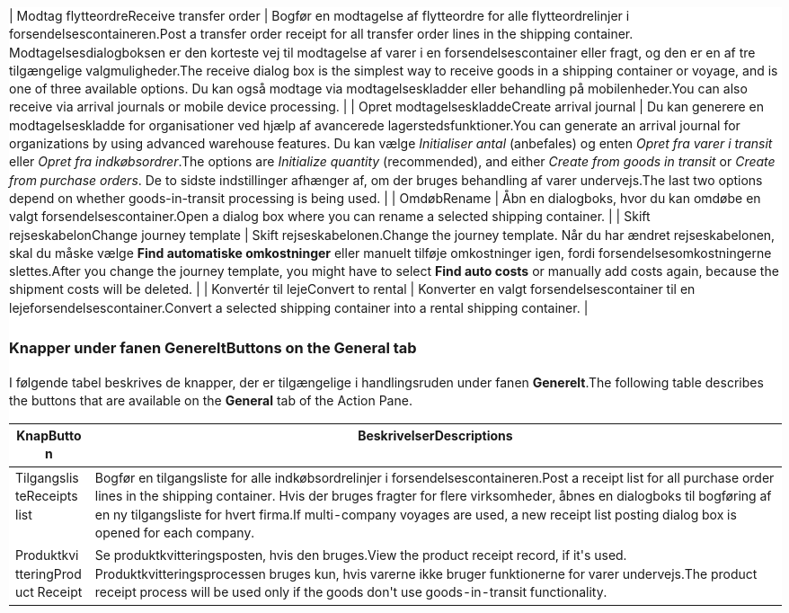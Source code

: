 | <span data-ttu-id="c7196-134">Modtag flytteordre</span><span class="sxs-lookup"><span data-stu-id="c7196-134">Receive transfer order</span></span> | <span data-ttu-id="c7196-135">Bogfør en modtagelse af flytteordre for alle flytteordrelinjer i forsendelsescontaineren.</span><span class="sxs-lookup"><span data-stu-id="c7196-135">Post a transfer order receipt for all transfer order lines in the shipping container.</span></span> <span data-ttu-id="c7196-136">Modtagelsesdialogboksen er den korteste vej til modtagelse af varer i en forsendelsescontainer eller fragt, og den er en af tre tilgængelige valgmuligheder.</span><span class="sxs-lookup"><span data-stu-id="c7196-136">The receive dialog box is the simplest way to receive goods in a shipping container or voyage, and is one of three available options.</span></span> <span data-ttu-id="c7196-137">Du kan også modtage via modtagelseskladder eller behandling på mobilenheder.</span><span class="sxs-lookup"><span data-stu-id="c7196-137">You can also receive via arrival journals or mobile device processing.</span></span> |
| <span data-ttu-id="c7196-138">Opret modtagelseskladde</span><span class="sxs-lookup"><span data-stu-id="c7196-138">Create arrival journal</span></span> | <span data-ttu-id="c7196-139">Du kan generere en modtagelseskladde for organisationer ved hjælp af avancerede lagerstedsfunktioner.</span><span class="sxs-lookup"><span data-stu-id="c7196-139">You can generate an arrival journal for organizations by using advanced warehouse features.</span></span> <span data-ttu-id="c7196-140">Du kan vælge _Initialiser antal_ (anbefales) og enten _Opret fra varer i transit_ eller _Opret fra indkøbsordrer_.</span><span class="sxs-lookup"><span data-stu-id="c7196-140">The options are _Initialize quantity_ (recommended), and either _Create from goods in transit_ or _Create from purchase orders_.</span></span> <span data-ttu-id="c7196-141">De to sidste indstillinger afhænger af, om der bruges behandling af varer undervejs.</span><span class="sxs-lookup"><span data-stu-id="c7196-141">The last two options depend on whether goods-in-transit processing is being used.</span></span> |
| <span data-ttu-id="c7196-142">Omdøb</span><span class="sxs-lookup"><span data-stu-id="c7196-142">Rename</span></span> | <span data-ttu-id="c7196-143">Åbn en dialogboks, hvor du kan omdøbe en valgt forsendelsescontainer.</span><span class="sxs-lookup"><span data-stu-id="c7196-143">Open a dialog box where you can rename a selected shipping container.</span></span> |
| <span data-ttu-id="c7196-144">Skift rejseskabelon</span><span class="sxs-lookup"><span data-stu-id="c7196-144">Change journey template</span></span> | <span data-ttu-id="c7196-145">Skift rejseskabelonen.</span><span class="sxs-lookup"><span data-stu-id="c7196-145">Change the journey template.</span></span> <span data-ttu-id="c7196-146">Når du har ændret rejseskabelonen, skal du måske vælge **Find automatiske omkostninger** eller manuelt tilføje omkostninger igen, fordi forsendelsesomkostningerne slettes.</span><span class="sxs-lookup"><span data-stu-id="c7196-146">After you change the journey template, you might have to select **Find auto costs** or manually add costs again, because the shipment costs will be deleted.</span></span> |
| <span data-ttu-id="c7196-147">Konvertér til leje</span><span class="sxs-lookup"><span data-stu-id="c7196-147">Convert to rental</span></span> | <span data-ttu-id="c7196-148">Konverter en valgt forsendelsescontainer til en lejeforsendelsescontainer.</span><span class="sxs-lookup"><span data-stu-id="c7196-148">Convert a selected shipping container into a rental shipping container.</span></span> |

### <a name="buttons-on-the-general-tab"></a><span data-ttu-id="c7196-149">Knapper under fanen Generelt</span><span class="sxs-lookup"><span data-stu-id="c7196-149">Buttons on the General tab</span></span>

<span data-ttu-id="c7196-150">I følgende tabel beskrives de knapper, der er tilgængelige i handlingsruden under fanen **Generelt**.</span><span class="sxs-lookup"><span data-stu-id="c7196-150">The following table describes the buttons that are available on the **General** tab of the Action Pane.</span></span>

| <span data-ttu-id="c7196-151">Knap</span><span class="sxs-lookup"><span data-stu-id="c7196-151">Button</span></span> | <span data-ttu-id="c7196-152">Beskrivelser</span><span class="sxs-lookup"><span data-stu-id="c7196-152">Descriptions</span></span> |
|---|---|
| <span data-ttu-id="c7196-153">Tilgangsliste</span><span class="sxs-lookup"><span data-stu-id="c7196-153">Receipts list</span></span> | <span data-ttu-id="c7196-154">Bogfør en tilgangsliste for alle indkøbsordrelinjer i forsendelsescontaineren.</span><span class="sxs-lookup"><span data-stu-id="c7196-154">Post a receipt list for all purchase order lines in the shipping container.</span></span> <span data-ttu-id="c7196-155">Hvis der bruges fragter for flere virksomheder, åbnes en dialogboks til bogføring af en ny tilgangsliste for hvert firma.</span><span class="sxs-lookup"><span data-stu-id="c7196-155">If multi-company voyages are used, a new receipt list posting dialog box is opened for each company.</span></span> |
| <span data-ttu-id="c7196-156">Produktkvittering</span><span class="sxs-lookup"><span data-stu-id="c7196-156">Product Receipt</span></span> | <span data-ttu-id="c7196-157">Se produktkvitteringsposten, hvis den bruges.</span><span class="sxs-lookup"><span data-stu-id="c7196-157">View the product receipt record, if it's used.</span></span> <span data-ttu-id="c7196-158">Produktkvitteringsprocessen bruges kun, hvis varerne ikke bruger funktionerne for varer undervejs.</span><span class="sxs-lookup"><span data-stu-id="c7196-158">The product receipt process will be used only if the goods don't use goods-in-transit functionality.</span></span> |